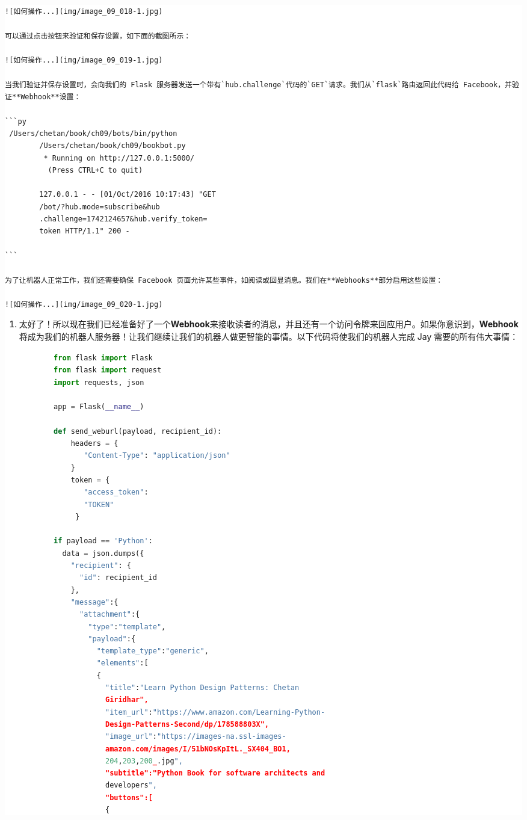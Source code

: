     ![如何操作...](img/image_09_018-1.jpg)

    可以通过点击按钮来验证和保存设置，如下面的截图所示：

    ![如何操作...](img/image_09_019-1.jpg)

    当我们验证并保存设置时，会向我们的 Flask 服务器发送一个带有`hub.challenge`代码的`GET`请求。我们从`flask`路由返回此代码给 Facebook，并验证**Webhook**设置：

    ```py
     /Users/chetan/book/ch09/bots/bin/python  
            /Users/chetan/book/ch09/bookbot.py 
             * Running on http://127.0.0.1:5000/ 
              (Press CTRL+C to quit) 

            127.0.0.1 - - [01/Oct/2016 10:17:43] "GET  
            /bot/?hub.mode=subscribe&hub 
            .challenge=1742124657&hub.verify_token= 
            token HTTP/1.1" 200 -

    ```

    为了让机器人正常工作，我们还需要确保 Facebook 页面允许某些事件，如阅读或回显消息。我们在**Webhooks**部分启用这些设置：

    ![如何操作...](img/image_09_020-1.jpg)

1.  太好了！所以现在我们已经准备好了一个**Webhook**来接收读者的消息，并且还有一个访问令牌来回应用户。如果你意识到，**Webhook**将成为我们的机器人服务器！让我们继续让我们的机器人做更智能的事情。以下代码将使我们的机器人完成 Jay 需要的所有伟大事情：

    ```py
            from flask import Flask 
            from flask import request 
            import requests, json

            app = Flask(__name__) 

            def send_weburl(payload, recipient_id): 
                headers = { 
                   "Content-Type": "application/json" 
                } 
                token = { 
                   "access_token": 
                   "TOKEN" 
                 } 

            if payload == 'Python': 
              data = json.dumps({ 
                "recipient": { 
                  "id": recipient_id 
                }, 
                "message":{ 
                  "attachment":{ 
                    "type":"template", 
                    "payload":{ 
                      "template_type":"generic", 
                      "elements":[ 
                      { 
                        "title":"Learn Python Design Patterns: Chetan
                        Giridhar", 
                        "item_url":"https://www.amazon.com/Learning-Python-
                        Design-Patterns-Second/dp/178588803X", 
                        "image_url":"https://images-na.ssl-images-
                        amazon.com/images/I/51bNOsKpItL._SX404_BO1,
                        204,203,200_.jpg", 
                        "subtitle":"Python Book for software architects and
                        developers", 
                        "buttons":[ 
                        { 